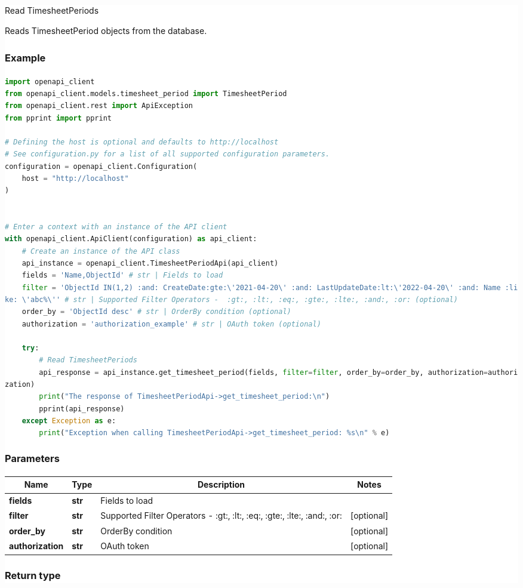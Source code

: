 Read TimesheetPeriods

Reads TimesheetPeriod objects from the database.

### Example


```python
import openapi_client
from openapi_client.models.timesheet_period import TimesheetPeriod
from openapi_client.rest import ApiException
from pprint import pprint

# Defining the host is optional and defaults to http://localhost
# See configuration.py for a list of all supported configuration parameters.
configuration = openapi_client.Configuration(
    host = "http://localhost"
)


# Enter a context with an instance of the API client
with openapi_client.ApiClient(configuration) as api_client:
    # Create an instance of the API class
    api_instance = openapi_client.TimesheetPeriodApi(api_client)
    fields = 'Name,ObjectId' # str | Fields to load
    filter = 'ObjectId IN(1,2) :and: CreateDate:gte:\'2021-04-20\' :and: LastUpdateDate:lt:\'2022-04-20\' :and: Name :like: \'abc%\'' # str | Supported Filter Operators -  :gt:, :lt:, :eq:, :gte:, :lte:, :and:, :or: (optional)
    order_by = 'ObjectId desc' # str | OrderBy condition (optional)
    authorization = 'authorization_example' # str | OAuth token (optional)

    try:
        # Read TimesheetPeriods
        api_response = api_instance.get_timesheet_period(fields, filter=filter, order_by=order_by, authorization=authorization)
        print("The response of TimesheetPeriodApi->get_timesheet_period:\n")
        pprint(api_response)
    except Exception as e:
        print("Exception when calling TimesheetPeriodApi->get_timesheet_period: %s\n" % e)
```



### Parameters


Name | Type | Description  | Notes
------------- | ------------- | ------------- | -------------
 **fields** | **str**| Fields to load | 
 **filter** | **str**| Supported Filter Operators -  :gt:, :lt:, :eq:, :gte:, :lte:, :and:, :or: | [optional] 
 **order_by** | **str**| OrderBy condition | [optional] 
 **authorization** | **str**| OAuth token | [optional] 

### Return type
